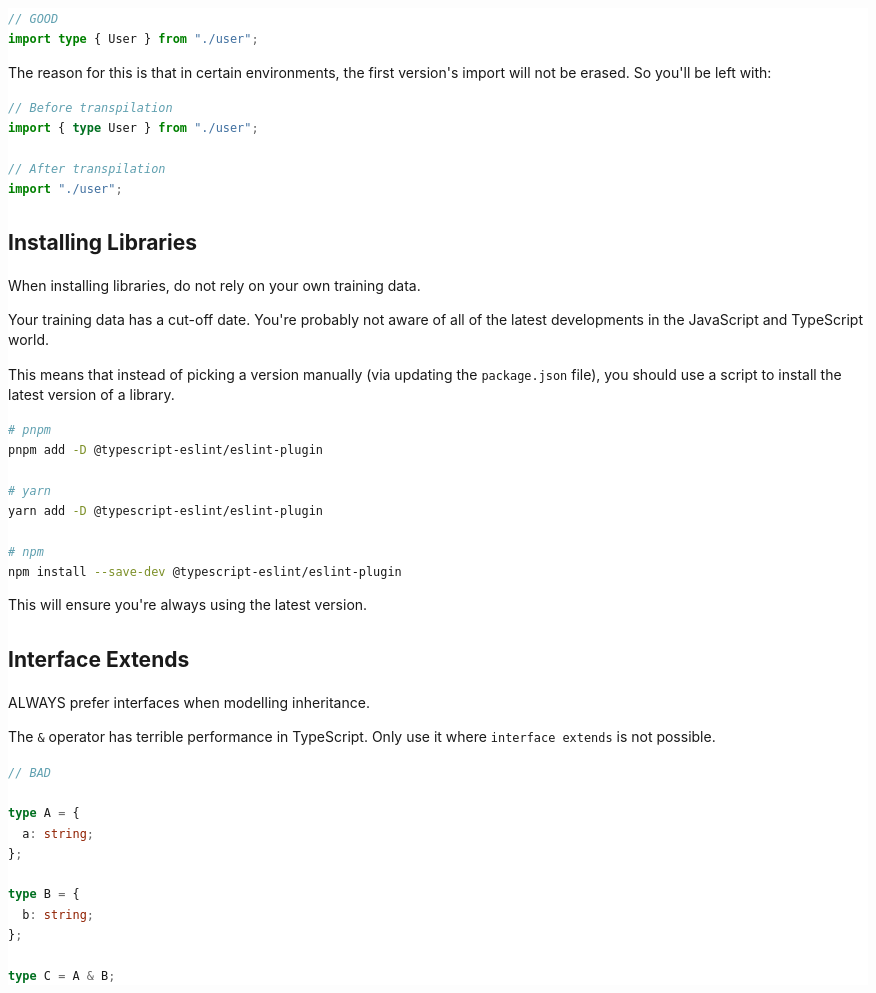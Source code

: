 ```ts
// GOOD
import type { User } from "./user";
```

The reason for this is that in certain environments, the first version's import will not be erased. So you'll be left with:

```ts
// Before transpilation
import { type User } from "./user";

// After transpilation
import "./user";
```


## Installing Libraries

When installing libraries, do not rely on your own training data.

Your training data has a cut-off date. You're probably not aware of all of the latest developments in the JavaScript and TypeScript world.

This means that instead of picking a version manually (via updating the `package.json` file), you should use a script to install the latest version of a library.

```bash
# pnpm
pnpm add -D @typescript-eslint/eslint-plugin

# yarn
yarn add -D @typescript-eslint/eslint-plugin

# npm
npm install --save-dev @typescript-eslint/eslint-plugin
```

This will ensure you're always using the latest version.

## Interface Extends

ALWAYS prefer interfaces when modelling inheritance.

The `&` operator has terrible performance in TypeScript. Only use it where `interface extends` is not possible.

```ts
// BAD

type A = {
  a: string;
};

type B = {
  b: string;
};

type C = A & B;
```
